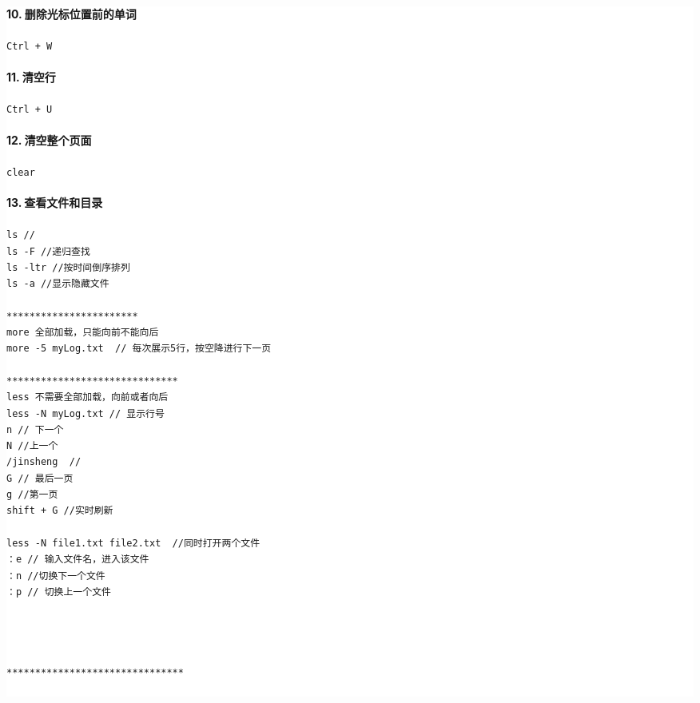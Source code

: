 #### 10. 删除光标位置前的单词

```
Ctrl + W
```

#### 11. 清空行

```
Ctrl + U
```

#### 12. 清空整个页面

```
clear
```

#### 13. 查看文件和目录

```
ls //
ls -F //递归查找
ls -ltr //按时间倒序排列
ls -a //显示隐藏文件

***********************
more 全部加载，只能向前不能向后
more -5 myLog.txt  // 每次展示5行，按空降进行下一页

******************************
less 不需要全部加载，向前或者向后
less -N myLog.txt // 显示行号
n // 下一个
N //上一个
/jinsheng  //
G // 最后一页
g //第一页
shift + G //实时刷新

less -N file1.txt file2.txt  //同时打开两个文件
：e // 输入文件名，进入该文件
：n //切换下一个文件
：p // 切换上一个文件




*******************************


```

